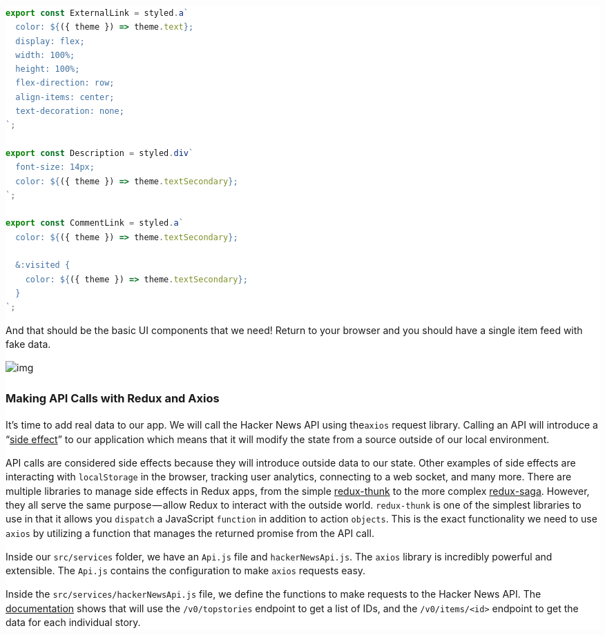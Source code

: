 ```js
export const ExternalLink = styled.a`
  color: ${({ theme }) => theme.text};
  display: flex;
  width: 100%;
  height: 100%;
  flex-direction: row;
  align-items: center;
  text-decoration: none;
`;

export const Description = styled.div`
  font-size: 14px;
  color: ${({ theme }) => theme.textSecondary};
`;

export const CommentLink = styled.a`
  color: ${({ theme }) => theme.textSecondary};

  &:visited {
    color: ${({ theme }) => theme.textSecondary};
  }
`;

```

And that should be the basic UI components that we need! Return to your browser and you should have a single item feed with fake data.

![img](https://cdn-images-1.medium.com/max/1600/1*U0d5JVmGjTZfttpvnhcz4w.png)

### Making API Calls with Redux and Axios

It’s time to add real data to our app. We will call the Hacker News API using the`axios` request library. Calling an API will introduce a “[side effect](https://en.wikipedia.org/wiki/Side_effect_(computer_science))” to our application which means that it will modify the state from a source outside of our local environment.

API calls are considered side effects because they will introduce outside data to our state. Other examples of side effects are interacting with `localStorage` in the browser, tracking user analytics, connecting to a web socket, and many more. There are multiple libraries to manage side effects in Redux apps, from the simple [redux-thunk](https://github.com/reduxjs/redux-thunk) to the more complex [redux-saga](https://github.com/redux-saga/redux-saga). However, they all serve the same purpose — allow Redux to interact with the outside world. `redux-thunk` is one of the simplest libraries to use in that it allows you `dispatch` a JavaScript `function` in addition to action `objects`. This is the exact functionality we need to use `axios` by utilizing a function that manages the returned promise from the API call.

Inside our `src/services` folder, we have an `Api.js` file and `hackerNewsApi.js`. The `axios` library is incredibly powerful and extensible. The `Api.js` contains the configuration to make `axios` requests easy.

Inside the `src/services/hackerNewsApi.js` file, we define the functions to make requests to the Hacker News API. The [documentation](https://github.com/HackerNews/API) shows that will use the `/v0/topstories` endpoint to get a list of IDs, and the `/v0/items/<id>` endpoint to get the data for each individual story.

